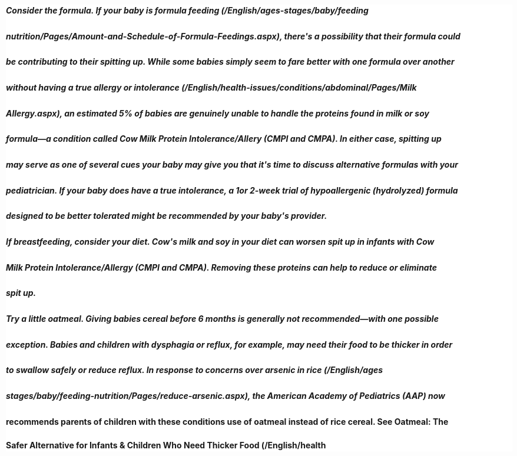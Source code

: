 ##### Consider the formula. If your baby is formula feeding (/English/ages-stages/baby/feeding

##### nutrition/Pages/Amount-and-Schedule-of-Formula-Feedings.aspx), there's a possibility that their formula could 

##### be contributing to their spitting up. While some babies simply seem to fare better with one formula over another 

##### without having a true allergy or intolerance (/English/health-issues/conditions/abdominal/Pages/Milk

##### Allergy.aspx), an estimated 5% of babies are genuinely unable to handle the proteins found in milk or soy 

##### formula―a condition called Cow Milk Protein Intolerance/Allery (CMPI and CMPA). In either case, spitting up 

##### may serve as one of several cues your baby may give you that it's time to discuss alternative formulas with your 

##### pediatrician. If your baby does have a true intolerance, a 1or 2-week trial of hypoallergenic (hydrolyzed) formula 

##### designed to be better tolerated might be recommended by your baby's provider. 

##### If breastfeeding, consider your diet. Cow's milk and soy in your diet can worsen spit up in infants with Cow 

##### Milk Protein Intolerance/Allergy (CMPI and CMPA). Removing these proteins can help to reduce or eliminate 

##### spit up. 

##### Try a little oatmeal. Giving babies cereal before 6 months is generally not recommended—with one possible 

##### exception. Babies and children with dysphagia or reflux, for example, may need their food to be thicker in order 

##### to swallow safely or reduce reflux. In response to concerns over arsenic in rice (/English/ages

##### stages/baby/feeding-nutrition/Pages/reduce-arsenic.aspx), the American Academy of Pediatrics (AAP) now 

#### recommends parents of children with these conditions use of oatmeal instead of rice cereal. See Oatmeal: The 

#### Safer Alternative for Infants & Children Who Need Thicker Food (/English/health
